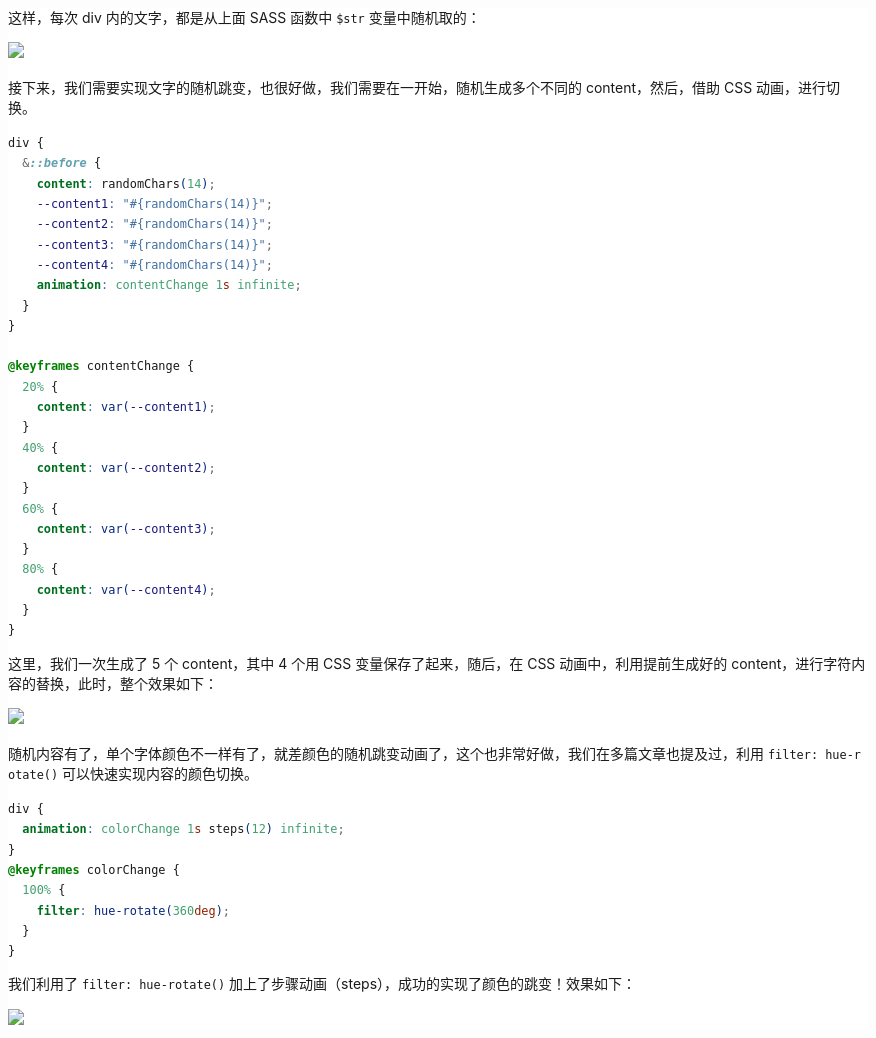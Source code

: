 这样，每次 div 内的文字，都是从上面 SASS 函数中 `$str` 变量中随机取的：

<img src="../imgs/118/06.png" />

接下来，我们需要实现文字的随机跳变，也很好做，我们需要在一开始，随机生成多个不同的 content，然后，借助 CSS 动画，进行切换。

```css
div {
  &::before {
    content: randomChars(14);
    --content1: "#{randomChars(14)}";
    --content2: "#{randomChars(14)}";
    --content3: "#{randomChars(14)}";
    --content4: "#{randomChars(14)}";
    animation: contentChange 1s infinite;
  }
}

@keyframes contentChange {
  20% {
    content: var(--content1);
  }
  40% {
    content: var(--content2);
  }
  60% {
    content: var(--content3);
  }
  80% {
    content: var(--content4);
  }
}
```

这里，我们一次生成了 5 个 content，其中 4 个用 CSS 变量保存了起来，随后，在 CSS 动画中，利用提前生成好的 content，进行字符内容的替换，此时，整个效果如下：

<img src="../imgs/118/09.gif" />

随机内容有了，单个字体颜色不一样有了，就差颜色的随机跳变动画了，这个也非常好做，我们在多篇文章也提及过，利用 `filter: hue-rotate()` 可以快速实现内容的颜色切换。

```css
div {
  animation: colorChange 1s steps(12) infinite;
}
@keyframes colorChange {
  100% {
    filter: hue-rotate(360deg);
  }
}
```

我们利用了 `filter: hue-rotate()` 加上了步骤动画（steps），成功的实现了颜色的跳变！效果如下：

<img src="../imgs/118/10.gif" />
